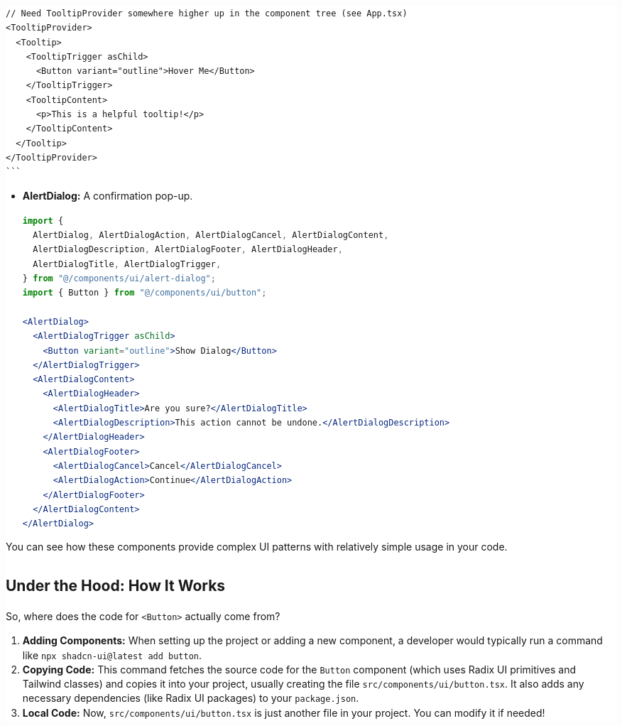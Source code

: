     // Need TooltipProvider somewhere higher up in the component tree (see App.tsx)
    <TooltipProvider>
      <Tooltip>
        <TooltipTrigger asChild>
          <Button variant="outline">Hover Me</Button>
        </TooltipTrigger>
        <TooltipContent>
          <p>This is a helpful tooltip!</p>
        </TooltipContent>
      </Tooltip>
    </TooltipProvider>
    ```

*   **AlertDialog:** A confirmation pop-up.

    ```jsx
    import {
      AlertDialog, AlertDialogAction, AlertDialogCancel, AlertDialogContent,
      AlertDialogDescription, AlertDialogFooter, AlertDialogHeader,
      AlertDialogTitle, AlertDialogTrigger,
    } from "@/components/ui/alert-dialog";
    import { Button } from "@/components/ui/button";

    <AlertDialog>
      <AlertDialogTrigger asChild>
        <Button variant="outline">Show Dialog</Button>
      </AlertDialogTrigger>
      <AlertDialogContent>
        <AlertDialogHeader>
          <AlertDialogTitle>Are you sure?</AlertDialogTitle>
          <AlertDialogDescription>This action cannot be undone.</AlertDialogDescription>
        </AlertDialogHeader>
        <AlertDialogFooter>
          <AlertDialogCancel>Cancel</AlertDialogCancel>
          <AlertDialogAction>Continue</AlertDialogAction>
        </AlertDialogFooter>
      </AlertDialogContent>
    </AlertDialog>
    ```

You can see how these components provide complex UI patterns with relatively simple usage in your code.

## Under the Hood: How It Works

So, where does the code for `<Button>` actually come from?

1.  **Adding Components:** When setting up the project or adding a new component, a developer would typically run a command like `npx shadcn-ui@latest add button`.
2.  **Copying Code:** This command fetches the source code for the `Button` component (which uses Radix UI primitives and Tailwind classes) and copies it into your project, usually creating the file `src/components/ui/button.tsx`. It also adds any necessary dependencies (like Radix UI packages) to your `package.json`.
3.  **Local Code:** Now, `src/components/ui/button.tsx` is just another file in your project. You can modify it if needed!
